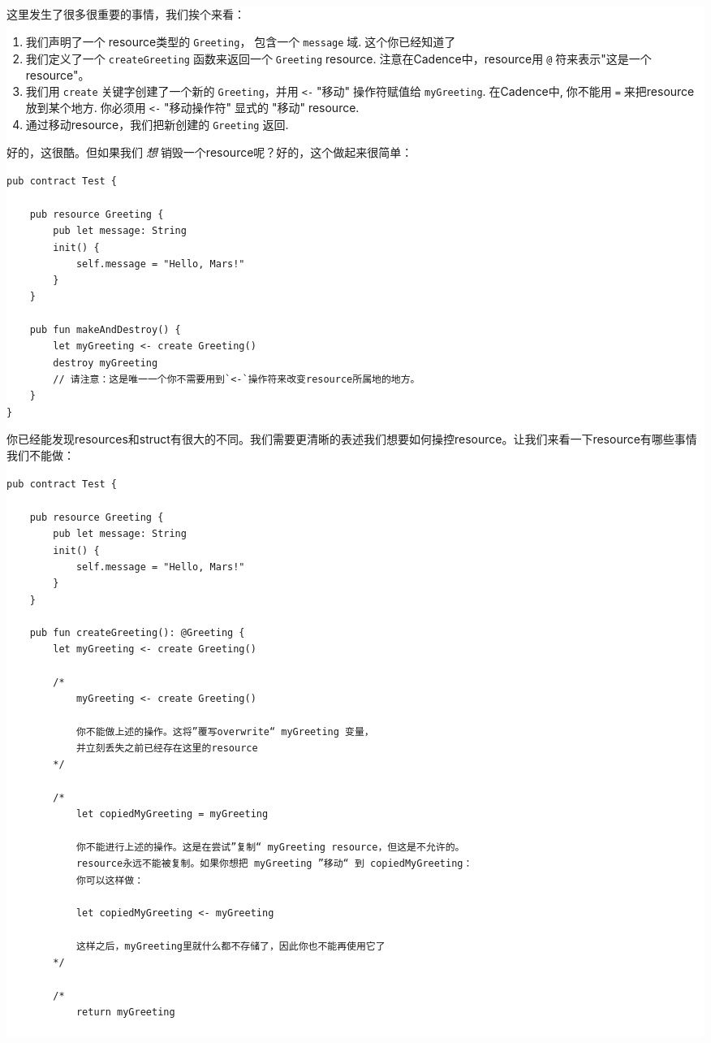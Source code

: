 这里发生了很多很重要的事情，我们挨个来看：

1. 我们声明了一个 resource类型的 `Greeting`， 包含一个 `message` 域. 这个你已经知道了
2. 我们定义了一个 `createGreeting` 函数来返回一个 `Greeting` resource. 注意在Cadence中，resource用 `@` 符来表示"这是一个resource"。
3. 我们用 `create` 关键字创建了一个新的 `Greeting`，并用 `<-` "移动" 操作符赋值给 `myGreeting`. 在Cadence中, 你不能用 `=` 来把resource放到某个地方. 你必须用 `<-` "移动操作符" 显式的 "移动" resource.
4. 通过移动resource，我们把新创建的 `Greeting` 返回.

好的，这很酷。但如果我们 *想* 销毁一个resource呢？好的，这个做起来很简单：

```cadence
pub contract Test {

    pub resource Greeting {
        pub let message: String
        init() {
            self.message = "Hello, Mars!"
        }
    }

    pub fun makeAndDestroy() {
        let myGreeting <- create Greeting()
        destroy myGreeting 
        // 请注意：这是唯一一个你不需要用到`<-`操作符来改变resource所属地的地方。
    }
}
```

你已经能发现resources和struct有很大的不同。我们需要更清晰的表述我们想要如何操控resource。让我们来看一下resource有哪些事情我们不能做：

```cadence
pub contract Test {

    pub resource Greeting {
        pub let message: String
        init() {
            self.message = "Hello, Mars!"
        }
    }

    pub fun createGreeting(): @Greeting {
        let myGreeting <- create Greeting()

        /*
            myGreeting <- create Greeting()

            你不能做上述的操作。这将”覆写overwrite“ myGreeting 变量，
            并立刻丢失之前已经存在这里的resource
        */

        /*
            let copiedMyGreeting = myGreeting

            你不能进行上述的操作。这是在尝试”复制“ myGreeting resource，但这是不允许的。
            resource永远不能被复制。如果你想把 myGreeting ”移动“ 到 copiedMyGreeting：
            你可以这样做：

            let copiedMyGreeting <- myGreeting

            这样之后，myGreeting里就什么都不存储了，因此你也不能再使用它了
        */

        /*
            return myGreeting
            
```